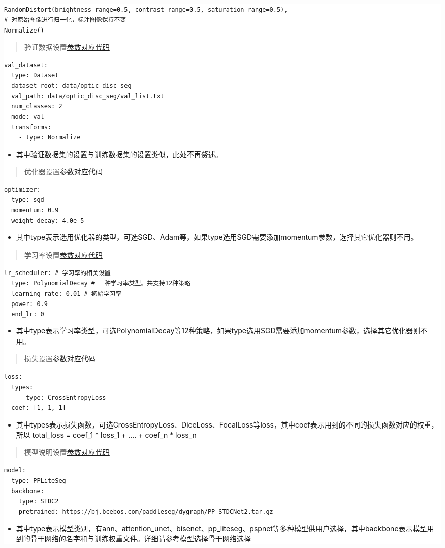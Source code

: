 ```
RandomDistort(brightness_range=0.5, contrast_range=0.5, saturation_range=0.5),
# 对原始图像进行归一化，标注图像保持不变
Normalize()
```

>验证数据设置[参数对应代码](https://github.com/PaddlePaddle/PaddleSeg/blob/develop/paddleseg/datasets/dataset.py)
```
val_dataset:  
  type: Dataset 
  dataset_root: data/optic_disc_seg 
  val_path: data/optic_disc_seg/val_list.txt  
  num_classes: 2  
  mode: val 
  transforms: 
    - type: Normalize 
```
* 其中验证数据集的设置与训练数据集的设置类似，此处不再赘述。

>优化器设置[参数对应代码](https://github.com/PaddlePaddle/PaddleSeg/blob/develop/paddleseg/cvlibs/config.py)
```
optimizer: 
  type: sgd 
  momentum: 0.9 
  weight_decay: 4.0e-5 
```
* 其中type表示选用优化器的类型，可选SGD、Adam等，如果type选用SGD需要添加momentum参数，选择其它优化器则不用。

>学习率设置[参数对应代码](https://github.com/PaddlePaddle/PaddleSeg/blob/develop/paddleseg/cvlibs/config.py)
```
lr_scheduler: # 学习率的相关设置
  type: PolynomialDecay # 一种学习率类型。共支持12种策略
  learning_rate: 0.01 # 初始学习率
  power: 0.9
  end_lr: 0
```
* 其中type表示学习率类型，可选PolynomialDecay等12种策略，如果type选用SGD需要添加momentum参数，选择其它优化器则不用。

>损失设置[参数对应代码](https://github.com/PaddlePaddle/PaddleSeg/tree/develop/paddleseg/models/losses)
```
loss: 
  types:
    - type: CrossEntropyLoss  
  coef: [1, 1, 1]
```
* 其中types表示损失函数，可选CrossEntropyLoss、DiceLoss、FocalLoss等loss，其中coef表示用到的不同的损失函数对应的权重，所以 total_loss = coef_1 * loss_1 + .... + coef_n * loss_n

>模型说明设置[参数对应代码](https://github.com/PaddlePaddle/PaddleSeg/blob/develop/paddleseg/cvlibs/config.py)
```
model:  
  type: PPLiteSeg  
  backbone: 
    type: STDC2
    pretrained: https://bj.bcebos.com/paddleseg/dygraph/PP_STDCNet2.tar.gz
```
* 其中type表示模型类别，有ann、attention_unet、bisenet、pp_liteseg、pspnet等多种模型供用户选择，其中backbone表示模型用到的骨干网络的名字和与训练权重文件。详细请参考[模型选择](https://github.com/PaddlePaddle/PaddleSeg/tree/develop/paddleseg/models)[骨干网络选择](https://github.com/PaddlePaddle/PaddleSeg/tree/develop/paddleseg/models/backbones)
